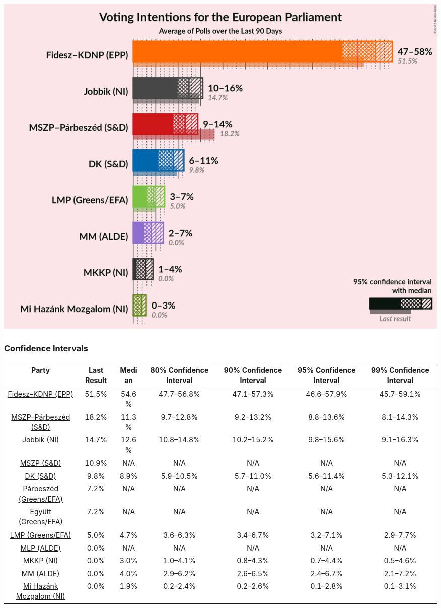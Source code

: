 ![Graph with voting intentions not yet produced](average-2019-05-07.png "Voting Intentions")

### Confidence Intervals

| Party | Last Result | Median | 80% Confidence Interval | 90% Confidence Interval | 95% Confidence Interval | 99% Confidence Interval |
|:-----:|:-----------:|:------:|:-----------------------:|:-----------------------:|:-----------------------:|:-----------------------:|
| <a href="#fidesz–kdnp-(epp)">Fidesz–KDNP (EPP)</a> | 51.5% | 54.6% | 47.7–56.8% |47.1–57.3% | 46.6–57.9% | 45.7–59.1% |
| <a href="#mszp–párbeszéd-(s&d)">MSZP–Párbeszéd (S&D)</a> | 18.2% | 11.3% | 9.7–12.8% |9.2–13.2% | 8.8–13.6% | 8.1–14.3% |
| <a href="#jobbik-(ni)">Jobbik (NI)</a> | 14.7% | 12.6% | 10.8–14.8% |10.2–15.2% | 9.8–15.6% | 9.1–16.3% |
| <a href="#mszp-(s&d)">MSZP (S&D)</a> | 10.9% | N/A | N/A |N/A | N/A | N/A |
| <a href="#dk-(s&d)">DK (S&D)</a> | 9.8% | 8.9% | 5.9–10.5% |5.7–11.0% | 5.6–11.4% | 5.3–12.1% |
| <a href="#párbeszéd-(greens/efa)">Párbeszéd (Greens/EFA)</a> | 7.2% | N/A | N/A |N/A | N/A | N/A |
| <a href="#együtt-(greens/efa)">Együtt (Greens/EFA)</a> | 7.2% | N/A | N/A |N/A | N/A | N/A |
| <a href="#lmp-(greens/efa)">LMP (Greens/EFA)</a> | 5.0% | 4.7% | 3.6–6.3% |3.4–6.7% | 3.2–7.1% | 2.9–7.7% |
| <a href="#mlp-(alde)">MLP (ALDE)</a> | 0.0% | N/A | N/A |N/A | N/A | N/A |
| <a href="#mkkp-(ni)">MKKP (NI)</a> | 0.0% | 3.0% | 1.0–4.1% |0.8–4.3% | 0.7–4.4% | 0.5–4.6% |
| <a href="#mm-(alde)">MM (ALDE)</a> | 0.0% | 4.0% | 2.9–6.2% |2.6–6.5% | 2.4–6.7% | 2.1–7.2% |
| <a href="#mi-hazánk-mozgalom-(ni)">Mi Hazánk Mozgalom (NI)</a> | 0.0% | 1.9% | 0.2–2.4% |0.2–2.6% | 0.1–2.8% | 0.1–3.1% |
